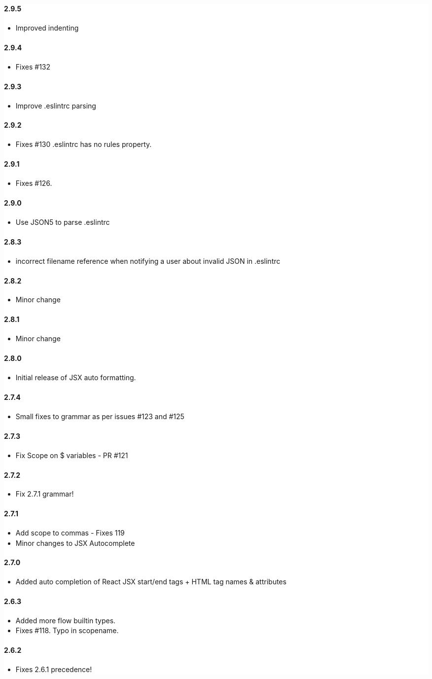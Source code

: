 #### 2.9.5
  - Improved indenting

#### 2.9.4
  - Fixes #132

#### 2.9.3
  - Improve .eslintrc parsing

#### 2.9.2
  - Fixes #130 .eslintrc has no rules property.

#### 2.9.1
  - Fixes #126.

#### 2.9.0
  - Use JSON5 to parse .eslintrc

#### 2.8.3
  - incorrect filename reference when notifying a user about invalid JSON in .eslintrc

#### 2.8.2
  - Minor change

#### 2.8.1
  - Minor change

#### 2.8.0
  - Initial release of JSX auto formatting.

#### 2.7.4
  - Small fixes to grammar as per issues #123 and #125

#### 2.7.3
  - Fix Scope on $ variables - PR #121

#### 2.7.2
  - Fix 2.7.1 grammar!

#### 2.7.1
  - Add scope to commas - Fixes 119
  - Minor changes to JSX Autocomplete

#### 2.7.0
  - Added auto completion of React JSX start/end tags + HTML tag names & attributes

#### 2.6.3
  - Added more flow builtin types.
  - Fixes #118. Typo in scopename.

#### 2.6.2
  - Fixes 2.6.1 precedence!
